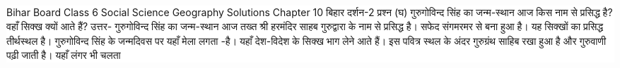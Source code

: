 Bihar Board Class 6 Social Science Geography Solutions Chapter 10 बिहार दर्शन-2
प्रश्‍न (घ)
गुरुगोविन्द सिंह का जन्म-स्थान आज किस नाम से प्रसिद्ध है? वहाँ सिक्ख क्यों आते हैं?
उत्तर-
गुरुगोविन्द सिंह का जन्म-स्थान आज तख्त श्री हरमंदिर साहब गुरुद्वारा के नाम से प्रसिद्ध है। सफेद संगमरमर से बना हुआ है। यह सिक्खों का प्रसिद्ध तीर्थस्थल है। गुरुगोविन्द सिंह के जन्मदिवस पर यहाँ मेला लगता -है। यहाँ देश-विदेश के सिक्ख भाग लेने आते हैं। इस पवित्र स्थल के अंदर गुरुग्रंथ साहिब रखा हुआ है और गुरुवाणी पढ़ी जाती है। यहाँ लंगर भी चलता

